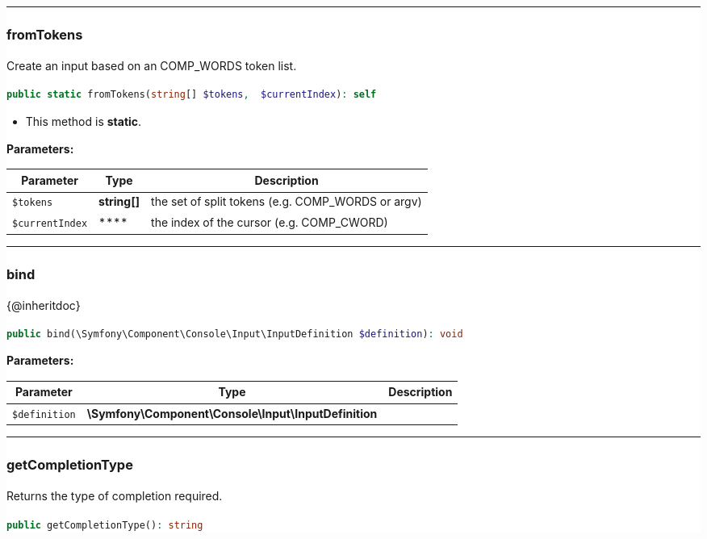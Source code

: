 


***

### fromTokens

Create an input based on an COMP_WORDS token list.

```php
public static fromTokens(string[] $tokens,  $currentIndex): self
```



* This method is **static**.




**Parameters:**

| Parameter | Type | Description |
|-----------|------|-------------|
| `$tokens` | **string[]** | the set of split tokens (e.g. COMP_WORDS or argv) |
| `$currentIndex` | **** | the index of the cursor (e.g. COMP_CWORD) |




***

### bind

{@inheritdoc}

```php
public bind(\Symfony\Component\Console\Input\InputDefinition $definition): void
```








**Parameters:**

| Parameter | Type | Description |
|-----------|------|-------------|
| `$definition` | **\Symfony\Component\Console\Input\InputDefinition** |  |




***

### getCompletionType

Returns the type of completion required.

```php
public getCompletionType(): string
```
